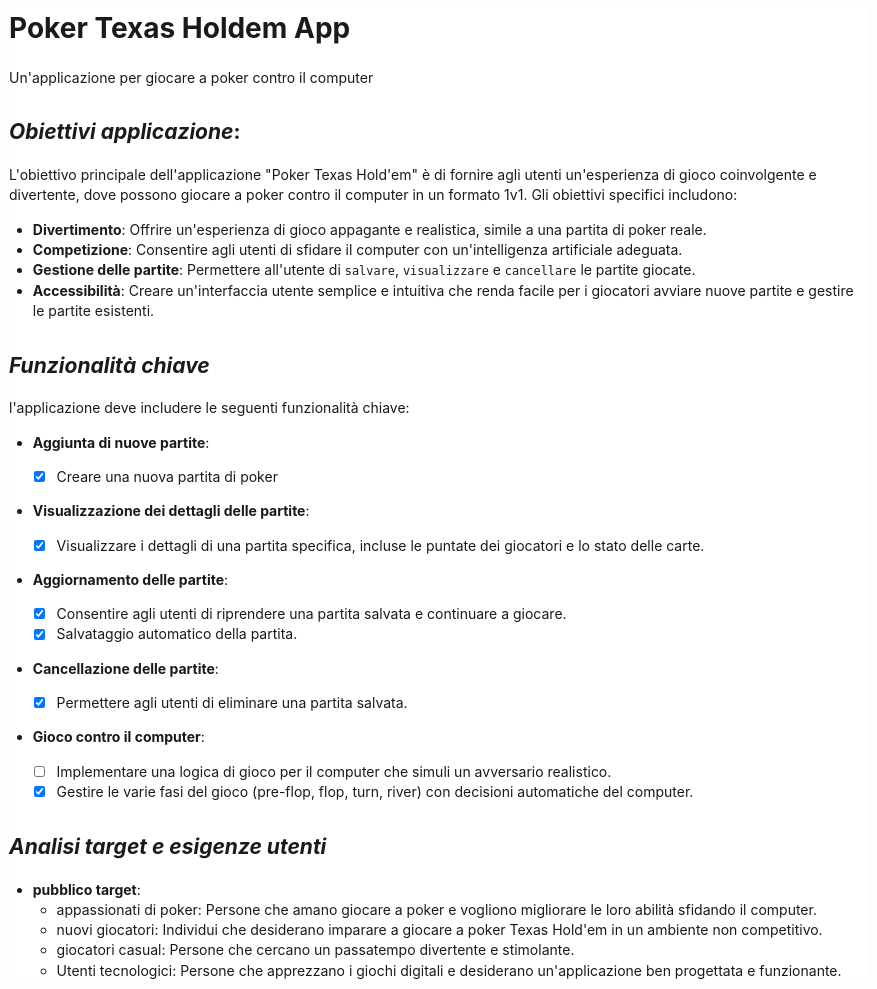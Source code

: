 # Poker Texas Holdem App

Un'applicazione per giocare a poker contro il computer

## _Obiettivi applicazione_:

L'obiettivo principale dell'applicazione "Poker Texas Hold'em" è di fornire agli utenti un'esperienza di gioco coinvolgente e divertente, dove possono giocare a poker contro il computer in un formato 1v1.
 Gli obiettivi specifici includono:

- __Divertimento__:  Offrire un'esperienza di gioco appagante e realistica, simile a una partita di poker reale.
- __Competizione__: Consentire agli utenti di sfidare il computer con un'intelligenza artificiale adeguata.
- __Gestione delle partite__: Permettere all'utente di `salvare`, `visualizzare` e `cancellare` le partite giocate.
- __Accessibilità__: Creare un'interfaccia utente semplice e intuitiva che renda facile per i giocatori avviare nuove partite e gestire le partite esistenti.

## _Funzionalità chiave_

l'applicazione deve includere le seguenti funzionalità chiave:

- __Aggiunta di nuove partite__:

    - [x] Creare una nuova partita di poker

- __Visualizzazione dei dettagli delle partite__:

   
    - [x] Visualizzare i dettagli di una partita specifica, incluse le puntate dei giocatori e lo stato delle carte.

- __Aggiornamento delle partite__:

    - [x] Consentire agli utenti di riprendere una partita salvata e continuare a giocare.
    - [x] Salvataggio automatico della partita.

- __Cancellazione delle partite__:

    - [x] Permettere agli utenti di eliminare una partita salvata.

- __Gioco contro il computer__:

    - [ ] Implementare una logica di gioco per il computer che simuli un avversario realistico.
    - [x] Gestire le varie fasi del gioco (pre-flop, flop, turn, river) con decisioni automatiche del computer.

## _Analisi target e esigenze utenti_

- __pubblico target__:
    - appassionati di poker: Persone che amano giocare a poker e vogliono migliorare le loro abilità sfidando il computer.
    - nuovi giocatori: Individui che desiderano imparare a giocare a poker Texas Hold'em in un ambiente non competitivo.
    - giocatori casual: Persone che cercano un passatempo divertente e stimolante.
    - Utenti tecnologici: Persone che apprezzano i giochi digitali e desiderano un'applicazione ben progettata e funzionante.
